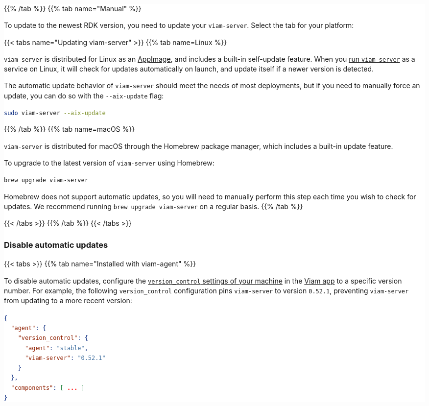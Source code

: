 {{% /tab %}}
{{% tab name="Manual" %}}

To update to the newest RDK version, you need to update your `viam-server`.
Select the tab for your platform:

{{< tabs name="Updating viam-server" >}}
{{% tab name=Linux %}}

`viam-server` is distributed for Linux as an [AppImage](https://appimage.org/), and includes a built-in self-update feature.
When you [run `viam-server`](#run-viam-server) as a service on Linux, it will check for updates automatically on launch, and update itself if a newer version is detected.

The automatic update behavior of `viam-server` should meet the needs of most deployments, but if you need to manually force an update, you can do so with the `--aix-update` flag:

```sh {class="command-line" data-prompt="$"}
sudo viam-server --aix-update
```

{{% /tab %}}
{{% tab name=macOS %}}

`viam-server` is distributed for macOS through the Homebrew package manager, which includes a built-in update feature.

To upgrade to the latest version of `viam-server` using Homebrew:

```sh {class="command-line" data-prompt="$"}
brew upgrade viam-server
```

Homebrew does not support automatic updates, so you will need to manually perform this step each time you wish to check for updates.
We recommend running `brew upgrade viam-server` on a regular basis.
{{% /tab %}}

{{< /tabs >}}
{{% /tab %}}
{{< /tabs >}}

### Disable automatic updates

{{< tabs >}}
{{% tab name="Installed with viam-agent" %}}

To disable automatic updates, configure the [`version_control` settings of your machine](/manage/reference/viam-agent/#version_control-version-management-for-viam-agent-and-viam-server) in the [Viam app](https://app.viam.com/) to a specific version number.
For example, the following `version_control` configuration pins `viam-server` to version `0.52.1`, preventing `viam-server` from updating to a more recent version:

```json {class="line-numbers linkable-line-numbers" data-line=""}
{
  "agent": {
    "version_control": {
      "agent": "stable",
      "viam-server": "0.52.1"
    }
  },
  "components": [ ... ]
}
```
